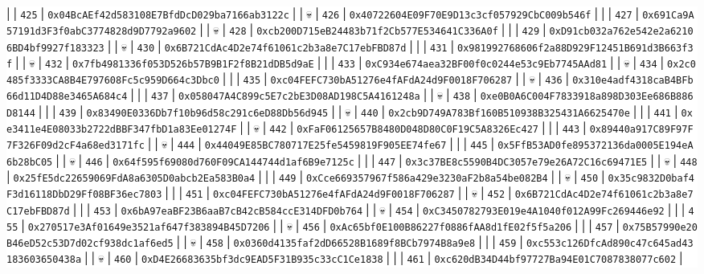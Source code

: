 |  | `425` | `0x04BcAEf42d583108E7BfdDcD029ba7166ab3122c` |
| 💀 | `426` | `0x40722604E09F70E9D13c3cf057929CbC009b546f` |
|  | `427` | `0x691Ca9A57191d3F3f0abC3774828d9D7792a9602` |
| 💀 | `428` | `0xcb200D715eB24483b71f2Cb577E534641C336A0f` |
|  | `429` | `0xD91cb032a762e542e2a62106BD4bf9927f183323` |
| 💀 | `430` | `0x6B721CdAc4D2e74f61061c2b3a8e7C17ebFBD87d` |
|  | `431` | `0x981992768606f2a88D929F12451B691d3B663f3f` |
| 💀 | `432` | `0x7fb4981336f053D526b57B9B1F2f8B21dDB5d9aE` |
|  | `433` | `0xC934e674aea32BF00f0c0244e53c9Eb7745AAd81` |
| 💀 | `434` | `0x2c0485f3333CA8B4E797608Fc5c959D664c3Dbc0` |
|  | `435` | `0xc04FEFC730bA51276e4fAFdA24d9F0018F706287` |
| 💀 | `436` | `0x310e4adf4318caB4BFb66d11D4D88e3465A684c4` |
|  | `437` | `0x058047A4C899c5E7c2bE3D08AD198C5A4161248a` |
| 💀 | `438` | `0xe0B0A6C004F7833918a898D303Ee686B886D8144` |
|  | `439` | `0x83490E0336Db7f10b96d58c291c6eD88Db56d945` |
| 💀 | `440` | `0x2cb9D749A783Bf160B510938B325431A6625470e` |
|  | `441` | `0xe3411e4E08033b2722dBBF347fbD1a83Ee01274F` |
| 💀 | `442` | `0xFaF06125657B8480D048D80C0F19C5A8326Ec427` |
|  | `443` | `0x89440a917C89F97F7F326F09d2cF4a68ed3171fc` |
| 💀 | `444` | `0x44049E85BC780717E25fe5459819F905EE74fe67` |
|  | `445` | `0x5FfB53AD0fe895372136da0005E194eA6b28bC05` |
| 💀 | `446` | `0x64f595f69080d760F09CA144744d1af6B9e7125c` |
|  | `447` | `0x3c37BE8c5590B4DC3057e79e26A72C16c69471E5` |
| 💀 | `448` | `0x25fE5dc22659069FdA8a6305D0abcb2Ea583B0a4` |
|  | `449` | `0xCce669357967f586a429e3230aF2b8a54be082B4` |
| 💀 | `450` | `0x35c9832D0baf4F3d16118DbD29Ff08BF36ec7803` |
|  | `451` | `0xc04FEFC730bA51276e4fAFdA24d9F0018F706287` |
| 💀 | `452` | `0x6B721CdAc4D2e74f61061c2b3a8e7C17ebFBD87d` |
|  | `453` | `0x6bA97eaBF23B6aaB7cB42cB584ccE314DFD0b764` |
| 💀 | `454` | `0xC3450782793E019e4A1040f012A99Fc269446e92` |
|  | `455` | `0x270517e3Af01649e3521af647f383894B45D7206` |
| 💀 | `456` | `0xAc65bf0E100B86227f0886fAA8d1fE02f5f5a206` |
|  | `457` | `0x75B57990e20B46eD52c53D7d02cf938dc1af6ed5` |
| 💀 | `458` | `0x0360d4135faf2dD66528B1689f8BCb7974B8a9e8` |
|  | `459` | `0xc553c126DfcAd890c47c645ad43183603650438a` |
| 💀 | `460` | `0xD4E26683635bf3dc9EAD5F31B935c33cC1Ce1838` |
|  | `461` | `0xc620dB34D44bf97727Ba94E01C7087838077c602` |
